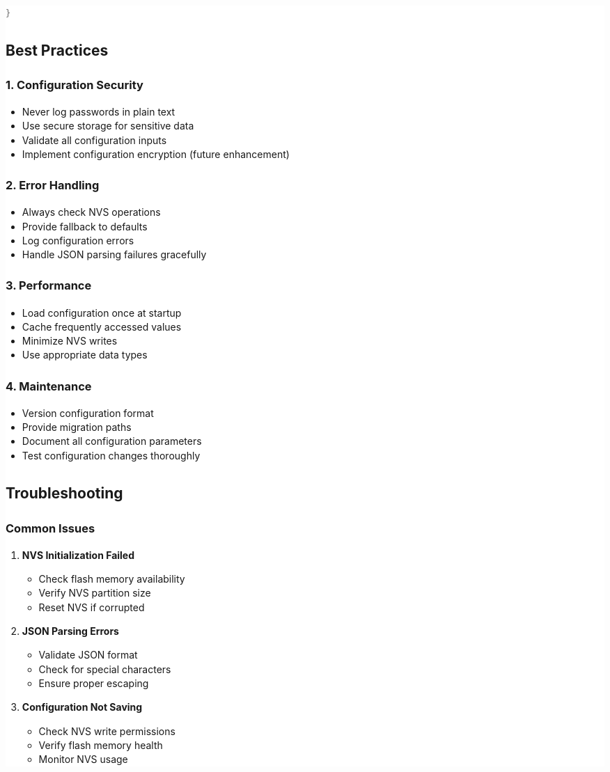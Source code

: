 ```cpp
}
```

## Best Practices

### 1. Configuration Security

- Never log passwords in plain text
- Use secure storage for sensitive data
- Validate all configuration inputs
- Implement configuration encryption (future enhancement)

### 2. Error Handling

- Always check NVS operations
- Provide fallback to defaults
- Log configuration errors
- Handle JSON parsing failures gracefully

### 3. Performance

- Load configuration once at startup
- Cache frequently accessed values
- Minimize NVS writes
- Use appropriate data types

### 4. Maintenance

- Version configuration format
- Provide migration paths
- Document all configuration parameters
- Test configuration changes thoroughly

## Troubleshooting

### Common Issues

1. **NVS Initialization Failed**
   - Check flash memory availability
   - Verify NVS partition size
   - Reset NVS if corrupted

2. **JSON Parsing Errors**
   - Validate JSON format
   - Check for special characters
   - Ensure proper escaping

3. **Configuration Not Saving**
   - Check NVS write permissions
   - Verify flash memory health
   - Monitor NVS usage
